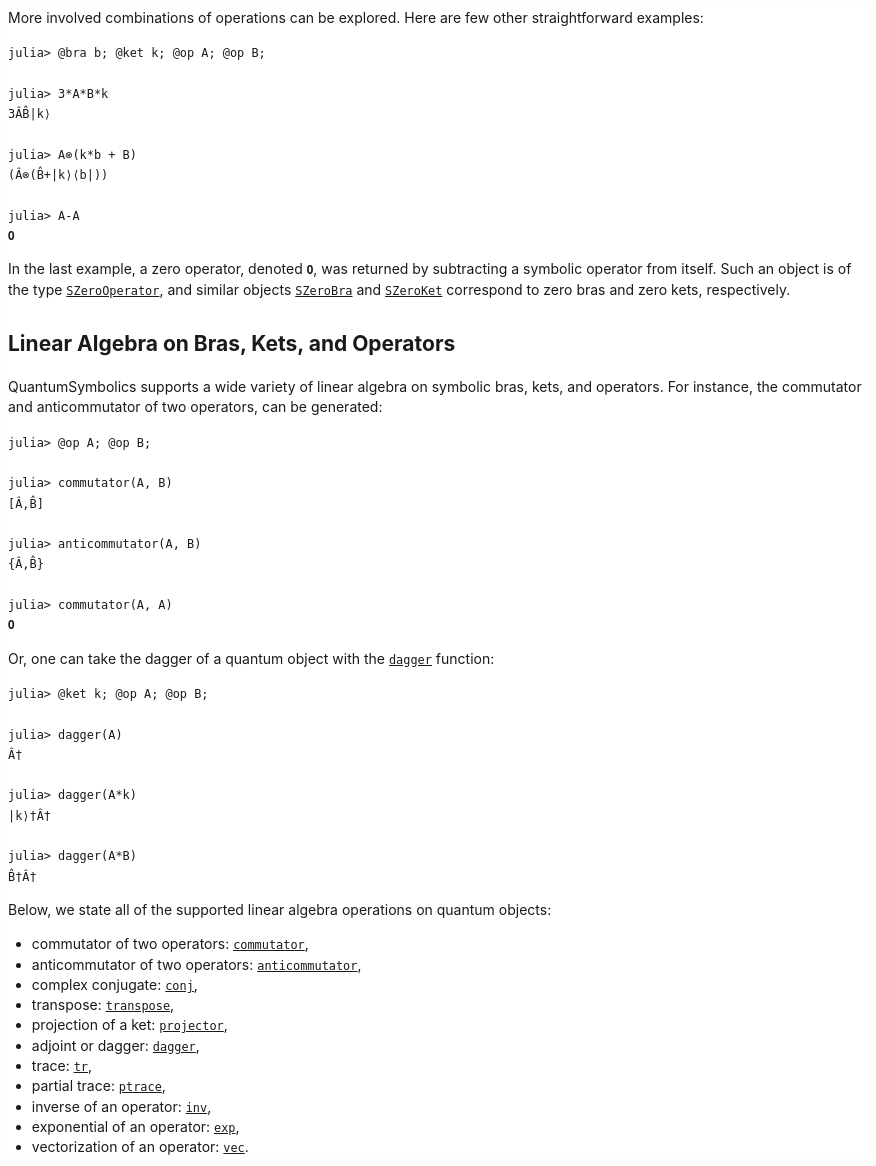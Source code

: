 More involved combinations of operations can be explored. Here are few other straightforward examples:

```jldoctest
julia> @bra b; @ket k; @op A; @op B;

julia> 3*A*B*k
3ÂB̂|k⟩

julia> A⊗(k*b + B)
(Â⊗(B̂+|k⟩⟨b|))

julia> A-A
𝟎
```
In the last example, a zero operator, denoted `𝟎`, was returned by subtracting a symbolic operator from itself. Such an object is of the type [`SZeroOperator`](@ref), and similar objects [`SZeroBra`](@ref) and [`SZeroKet`](@ref) correspond to zero bras and zero kets, respectively.

## Linear Algebra on Bras, Kets, and Operators

QuantumSymbolics supports a wide variety of linear algebra on symbolic bras, kets, and operators. For instance, the commutator and anticommutator of two operators, can be generated:

```jldoctest
julia> @op A; @op B;

julia> commutator(A, B)
[Â,B̂]

julia> anticommutator(A, B)
{Â,B̂}

julia> commutator(A, A)
𝟎
```
Or, one can take the dagger of a quantum object with the [`dagger`](@ref) function:

```jldoctest
julia> @ket k; @op A; @op B;

julia> dagger(A)
Â†

julia> dagger(A*k)
|k⟩†Â†

julia> dagger(A*B)
B̂†Â†
```
Below, we state all of the supported linear algebra operations on quantum objects:

- commutator of two operators: [`commutator`](@ref),
- anticommutator of two operators: [`anticommutator`](@ref),
- complex conjugate: [`conj`](@ref),
- transpose: [`transpose`](@ref),
- projection of a ket: [`projector`](@ref),
- adjoint or dagger: [`dagger`](@ref),
- trace: [`tr`](@ref),
- partial trace: [`ptrace`](@ref),
- inverse of an operator: [`inv`](@ref),
- exponential of an operator: [`exp`](@ref),
- vectorization of an operator: [`vec`](@ref).
